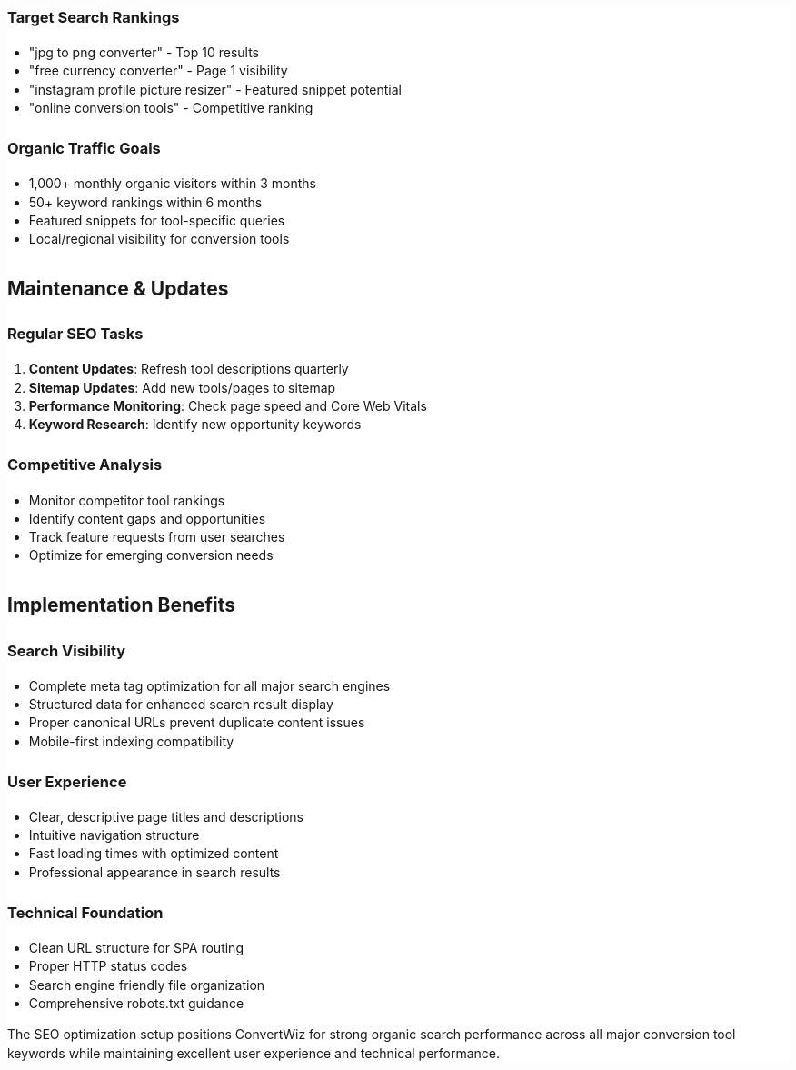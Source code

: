 ### Target Search Rankings
- "jpg to png converter" - Top 10 results
- "free currency converter" - Page 1 visibility
- "instagram profile picture resizer" - Featured snippet potential
- "online conversion tools" - Competitive ranking

### Organic Traffic Goals
- 1,000+ monthly organic visitors within 3 months
- 50+ keyword rankings within 6 months
- Featured snippets for tool-specific queries
- Local/regional visibility for conversion tools

## Maintenance & Updates

### Regular SEO Tasks
1. **Content Updates**: Refresh tool descriptions quarterly
2. **Sitemap Updates**: Add new tools/pages to sitemap
3. **Performance Monitoring**: Check page speed and Core Web Vitals
4. **Keyword Research**: Identify new opportunity keywords

### Competitive Analysis
- Monitor competitor tool rankings
- Identify content gaps and opportunities
- Track feature requests from user searches
- Optimize for emerging conversion needs

## Implementation Benefits

### Search Visibility
- Complete meta tag optimization for all major search engines
- Structured data for enhanced search result display
- Proper canonical URLs prevent duplicate content issues
- Mobile-first indexing compatibility

### User Experience
- Clear, descriptive page titles and descriptions
- Intuitive navigation structure
- Fast loading times with optimized content
- Professional appearance in search results

### Technical Foundation
- Clean URL structure for SPA routing
- Proper HTTP status codes
- Search engine friendly file organization
- Comprehensive robots.txt guidance

The SEO optimization setup positions ConvertWiz for strong organic search performance across all major conversion tool keywords while maintaining excellent user experience and technical performance.